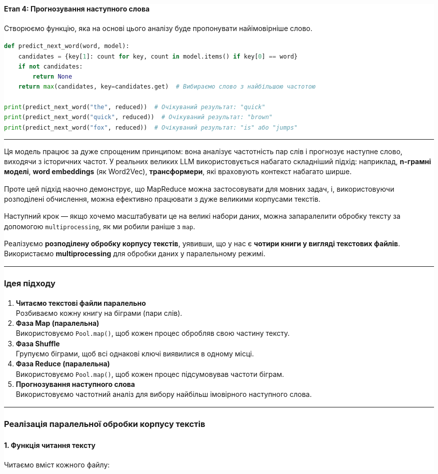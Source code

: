 #### **Етап 4: Прогнозування наступного слова**

Створюємо функцію, яка на основі цього аналізу буде пропонувати найімовірніше слово.

```python
def predict_next_word(word, model):
    candidates = {key[1]: count for key, count in model.items() if key[0] == word}
    if not candidates:
        return None
    return max(candidates, key=candidates.get)  # Вибираємо слово з найбільшою частотою

print(predict_next_word("the", reduced))  # Очікуваний результат: "quick"
print(predict_next_word("quick", reduced))  # Очікуваний результат: "brown"
print(predict_next_word("fox", reduced))  # Очікуваний результат: "is" або "jumps"
```

---

Ця модель працює за дуже спрощеним принципом: вона аналізує частотність пар слів і прогнозує наступне слово, виходячи з історичних частот. У реальних великих LLM використовується набагато складніший підхід: наприклад, **n-грамні моделі**, **word embeddings** (як Word2Vec), **трансформери**, які враховують контекст набагато ширше.

Проте цей підхід наочно демонструє, що MapReduce можна застосовувати для мовних задач, і, використовуючи розподілені обчислення, можна ефективно працювати з дуже великими корпусами текстів.

Наступний крок — якщо хочемо масштабувати це на великі набори даних, можна запаралелити обробку тексту за допомогою `multiprocessing`, як ми робили раніше з `map`.


Реалізуємо **розподілену обробку корпусу текстів**, уявивши, що у нас є **чотири книги у вигляді текстових файлів**. Використаємо **multiprocessing** для обробки даних у паралельному режимі.

---

### **Ідея підходу**

1. **Читаємо текстові файли паралельно**  
    Розбиваємо кожну книгу на біграми (пари слів).
2. **Фаза Map (паралельна)**  
    Використовуємо `Pool.map()`, щоб кожен процес обробляв свою частину тексту.
3. **Фаза Shuffle**  
    Групуємо біграми, щоб всі однакові ключі виявилися в одному місці.
4. **Фаза Reduce (паралельна)**  
    Використовуємо `Pool.map()`, щоб кожен процес підсумовував частоти біграм.
5. **Прогнозування наступного слова**  
    Використовуємо частотний аналіз для вибору найбільш імовірного наступного слова.

---

### **Реалізація паралельної обробки корпусу текстів**

#### **1. Функція читання тексту**

Читаємо вміст кожного файлу:
